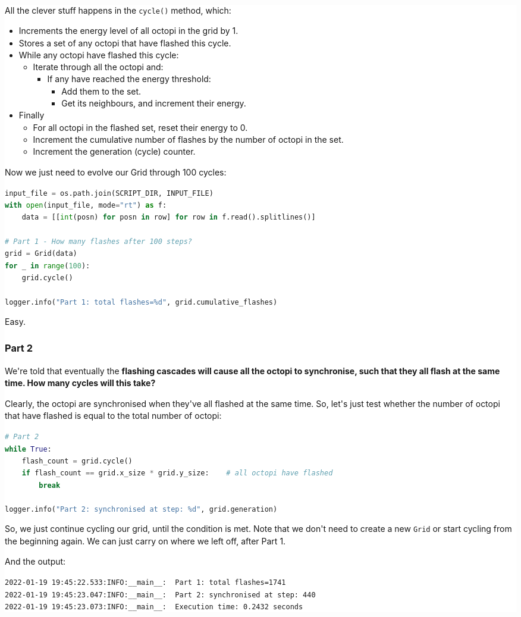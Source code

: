 All the clever stuff happens in the `cycle()` method, which:

- Increments the energy level of all octopi in the grid by 1.
- Stores a set of any octopi that have flashed this cycle.
- While any octopi have flashed this cycle:
  - Iterate through all the octopi and:
    - If any have reached the energy threshold:
      - Add them to the set.
      - Get its neighbours, and increment their energy.
- Finally
  - For all octopi in the flashed set, reset their energy to 0.
  - Increment the cumulative number of flashes by the number of octopi in the set.
  - Increment the generation (cycle) counter.

Now we just need to evolve our Grid through 100 cycles:

```python
input_file = os.path.join(SCRIPT_DIR, INPUT_FILE)
with open(input_file, mode="rt") as f:
    data = [[int(posn) for posn in row] for row in f.read().splitlines()]
    
# Part 1 - How many flashes after 100 steps?
grid = Grid(data)
for _ in range(100):
    grid.cycle()

logger.info("Part 1: total flashes=%d", grid.cumulative_flashes)
```

Easy.

### Part 2

We're told that eventually the **flashing cascades will cause all the octopi to synchronise, such that they all flash at the same time.  How many cycles will this take?**

Clearly, the octopi are synchronised when they've all flashed at the same time. So, let's just test whether the number of octopi that have flashed is equal to the total number of octopi:

```python
# Part 2
while True:
    flash_count = grid.cycle()
    if flash_count == grid.x_size * grid.y_size:    # all octopi have flashed
        break

logger.info("Part 2: synchronised at step: %d", grid.generation)  
```

So, we just continue cycling our grid, until the condition is met. Note that we don't need to create a new `Grid` or start cycling from the beginning again.  We can just carry on where we left off, after Part 1. 

And the output:

```
2022-01-19 19:45:22.533:INFO:__main__:  Part 1: total flashes=1741
2022-01-19 19:45:23.047:INFO:__main__:  Part 2: synchronised at step: 440
2022-01-19 19:45:23.073:INFO:__main__:  Execution time: 0.2432 seconds
```
